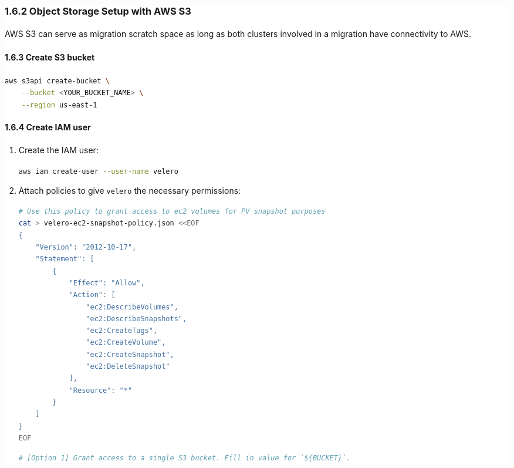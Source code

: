 ### 1.6.2 Object Storage Setup with AWS S3

AWS S3 can serve as migration scratch space as long as both clusters involved in a migration have connectivity to AWS.


#### 1.6.3 Create S3 bucket

```bash
aws s3api create-bucket \
    --bucket <YOUR_BUCKET_NAME> \
    --region us-east-1
```

#### 1.6.4 Create IAM user

1. Create the IAM user:

    ```bash
    aws iam create-user --user-name velero
    ```

2. Attach policies to give `velero` the necessary permissions:

    ```bash
    # Use this policy to grant access to ec2 volumes for PV snapshot purposes
    cat > velero-ec2-snapshot-policy.json <<EOF
    {
        "Version": "2012-10-17",
        "Statement": [
            {
                "Effect": "Allow",
                "Action": [
                    "ec2:DescribeVolumes",
                    "ec2:DescribeSnapshots",
                    "ec2:CreateTags",
                    "ec2:CreateVolume",
                    "ec2:CreateSnapshot",
                    "ec2:DeleteSnapshot"
                ],
                "Resource": "*"
            }
        ]
    }
    EOF
    ```

    ```bash
    # [Option 1] Grant access to a single S3 bucket. Fill in value for `${BUCKET}`.
